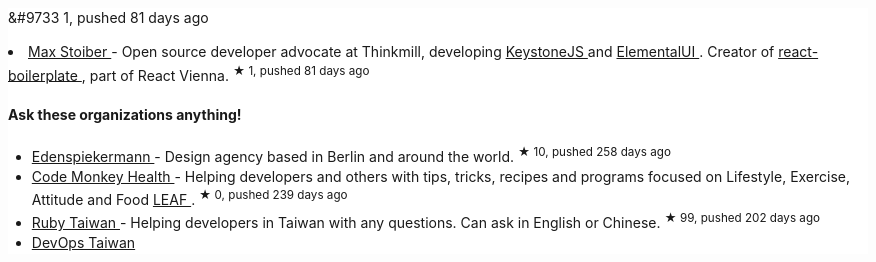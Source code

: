    &#9733 1, pushed 81 days ago
  </sup>
 </li>
 <li>
  <a href="https://github.com/mxstbr/ama">
   Max Stoiber
  </a>
  - Open source developer advocate at Thinkmill, developing
  <a href="https://github.com/keystonejs/keystone">
   KeystoneJS
  </a>
  and
  <a href="https://github.com/elementalui/elemental">
   ElementalUI
  </a>
  . Creator of
  <a href="https://github.com/mxstbr/react-boilerplate">
   react-boilerplate
  </a>
  , part of React Vienna.
  <sup>
   &#9733 1, pushed 81 days ago
  </sup>
 </li>
</ul>
<h4>
 Ask these organizations anything!
</h4>
<ul>
 <li>
  <a href="https://github.com/edenspiekermann/ama">
   Edenspiekermann
  </a>
  - Design agency based in Berlin and around the world.
  <sup>
   &#9733 10, pushed 258 days ago
  </sup>
 </li>
 <li>
  <a href="https://github.com/codemonkeyhealth/ama">
   Code Monkey Health
  </a>
  - Helping developers and others with tips, tricks, recipes and programs focused on Lifestyle, Exercise, Attitude and Food
  <a href="http://codemonkeyhealth.com">
   LEAF
  </a>
  .
  <sup>
   &#9733 0, pushed 239 days ago
  </sup>
 </li>
 <li>
  <a href="https://github.com/rubytaiwan/AMA">
   Ruby Taiwan
  </a>
  - Helping developers in Taiwan with any questions. Can ask in English or Chinese.
  <sup>
   &#9733 99, pushed 202 days ago
  </sup>
 </li>
 <li>
  <a href="https://github.com/DevOpsTW/AMA">
   DevOps Taiwan